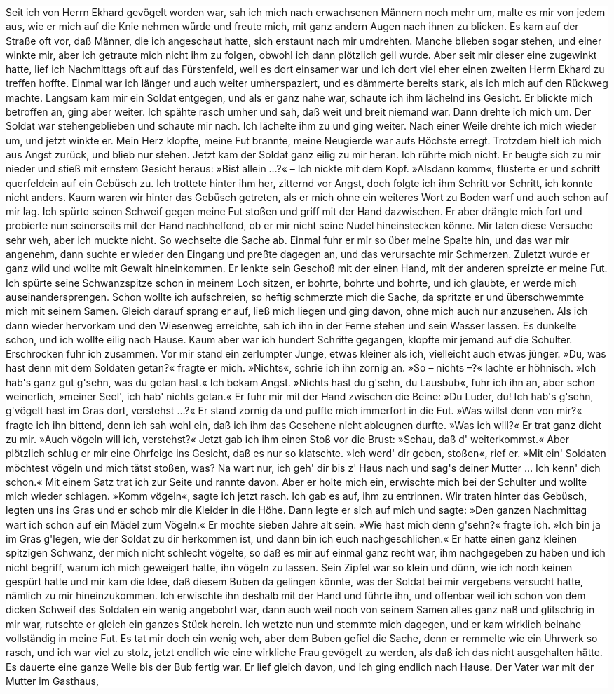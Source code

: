 Seit ich von Herrn Ekhard gevögelt worden war, sah ich mich nach erwachsenen Männern noch mehr um, malte es mir von jedem aus, wie er mich auf die Knie nehmen würde und freute mich, mit ganz andern Augen nach ihnen zu blicken. Es kam auf der Straße oft vor, daß Männer, die ich angeschaut hatte, sich erstaunt nach mir umdrehten. Manche blieben sogar stehen, und einer winkte mir, aber ich getraute mich nicht ihm zu folgen, obwohl ich dann plötzlich geil wurde. Aber seit mir dieser eine zugewinkt hatte, lief ich Nachmittags oft auf das Fürstenfeld, weil es dort einsamer war und ich dort viel eher einen zweiten Herrn Ekhard zu treffen hoffte. Einmal war ich länger und auch weiter umherspaziert, und es dämmerte bereits stark, als ich mich auf den Rückweg machte. Langsam kam mir ein Soldat entgegen, und als er ganz nahe war, schaute ich ihm lächelnd ins Gesicht. Er blickte mich betroffen an, ging aber weiter. Ich spähte rasch umher und sah, daß weit und breit niemand war. Dann drehte ich mich um. Der Soldat war stehengeblieben und schaute mir nach. Ich lächelte ihm zu und ging weiter. Nach einer Weile drehte ich mich wieder um, und jetzt winkte er. Mein Herz klopfte, meine Fut brannte, meine Neugierde war aufs Höchste erregt. Trotzdem hielt ich mich aus Angst zurück, und blieb nur stehen. Jetzt kam der Soldat ganz eilig zu mir heran. Ich rührte mich nicht. Er beugte sich zu mir nieder und stieß mit ernstem Gesicht heraus: »Bist allein …?« – Ich nickte mit dem Kopf. »Alsdann komm«, flüsterte er und schritt querfeldein auf ein Gebüsch zu. Ich trottete hinter ihm her, zitternd vor Angst, doch folgte ich ihm Schritt vor Schritt, ich konnte nicht anders. Kaum waren wir hinter das Gebüsch getreten, als er mich ohne ein weiteres Wort zu Boden warf und auch schon auf mir lag. Ich spürte seinen Schweif gegen meine Fut stoßen und griff mit der Hand dazwischen. Er aber drängte mich fort und probierte nun seinerseits mit der Hand nachhelfend, ob er mir nicht seine Nudel hineinstecken könne. Mir taten diese Versuche sehr weh, aber ich muckte nicht. So wechselte die Sache ab. Einmal fuhr er mir so über meine Spalte hin, und das war mir angenehm, dann suchte er wieder den Eingang und preßte dagegen an, und das verursachte mir Schmerzen. Zuletzt wurde er ganz wild und wollte mit Gewalt hineinkommen. Er lenkte sein Geschoß mit der einen Hand, mit der anderen spreizte er meine Fut. Ich spürte seine Schwanzspitze schon in meinem Loch sitzen, er bohrte, bohrte und bohrte, und ich glaubte, er werde mich auseinandersprengen. Schon wollte ich aufschreien, so heftig schmerzte mich die Sache, da spritzte er und überschwemmte mich mit seinem Samen. Gleich darauf sprang er auf, ließ mich liegen und ging davon, ohne mich auch nur anzusehen. Als ich dann wieder hervorkam und den Wiesenweg erreichte, sah ich ihn in der Ferne stehen und sein Wasser lassen. Es dunkelte schon, und ich wollte eilig nach Hause. Kaum aber war ich hundert Schritte gegangen, klopfte mir jemand auf die Schulter. Erschrocken fuhr ich zusammen. Vor mir stand ein zerlumpter Junge, etwas kleiner als ich, vielleicht auch etwas jünger. »Du, was hast denn mit dem Soldaten getan?« fragte er mich. »Nichts«, schrie ich ihn zornig an. »So – nichts –?« lachte er höhnisch. »Ich hab's ganz gut g'sehn, was du getan hast.« Ich bekam Angst. »Nichts hast du g'sehn, du Lausbub«, fuhr ich ihn an, aber schon weinerlich, »meiner Seel', ich hab' nichts getan.« Er fuhr mir mit der Hand zwischen die Beine: »Du Luder, du! Ich hab's g'sehn, g'vögelt hast im Gras dort, verstehst …?« Er stand zornig da und puffte mich immerfort in die Fut. »Was willst denn von mir?« fragte ich ihn bittend, denn ich sah wohl ein, daß ich ihm das Gesehene nicht ableugnen durfte. »Was ich will?« Er trat ganz dicht zu mir. »Auch vögeln will ich, verstehst?« Jetzt gab ich ihm einen Stoß vor die Brust: »Schau, daß d' weiterkommst.« Aber plötzlich schlug er mir eine Ohrfeige ins Gesicht, daß es nur so klatschte. »Ich werd' dir geben, stoßen«, rief er. »Mit ein' Soldaten möchtest vögeln und mich tätst stoßen, was? Na wart nur, ich geh' dir bis z' Haus nach und sag's deiner Mutter … Ich kenn' dich schon.« Mit einem Satz trat ich zur Seite und rannte davon. Aber er holte mich ein, erwischte mich bei der Schulter und wollte mich wieder schlagen. »Komm vögeln«, sagte ich jetzt rasch. Ich gab es auf, ihm zu entrinnen. Wir traten hinter das Gebüsch, legten uns ins Gras und er schob mir die Kleider in die Höhe. Dann legte er sich auf mich und sagte: »Den ganzen Nachmittag wart ich schon auf ein Mädel zum Vögeln.« Er mochte sieben Jahre alt sein. »Wie hast mich denn g'sehn?« fragte ich. »Ich bin ja im Gras g'legen, wie der Soldat zu dir herkommen ist, und dann bin ich euch nachgeschlichen.« Er hatte einen ganz kleinen spitzigen Schwanz, der mich nicht schlecht vögelte, so daß es mir auf einmal ganz recht war, ihm nachgegeben zu haben und ich nicht begriff, warum ich mich geweigert hatte, ihn vögeln zu lassen. Sein Zipfel war so klein und dünn, wie ich noch keinen gespürt hatte und mir kam die Idee, daß diesem Buben da gelingen könnte, was der Soldat bei mir vergebens versucht hatte, nämlich zu mir hineinzukommen. Ich erwischte ihn deshalb mit der Hand und führte ihn, und offenbar weil ich schon von dem dicken Schweif des Soldaten ein wenig angebohrt war, dann auch weil noch von seinem Samen alles ganz naß und glitschrig in mir war, rutschte er gleich ein ganzes Stück herein. Ich wetzte nun und stemmte mich dagegen, und er kam wirklich beinahe vollständig in meine Fut. Es tat mir doch ein wenig weh, aber dem Buben gefiel die Sache, denn er remmelte wie ein Uhrwerk so rasch, und ich war viel zu stolz, jetzt endlich wie eine wirkliche Frau gevögelt zu werden, als daß ich das nicht ausgehalten hätte. Es dauerte eine ganze Weile bis der Bub fertig war. Er lief gleich davon, und ich ging endlich nach Hause. Der Vater war mit der Mutter im Gasthaus,